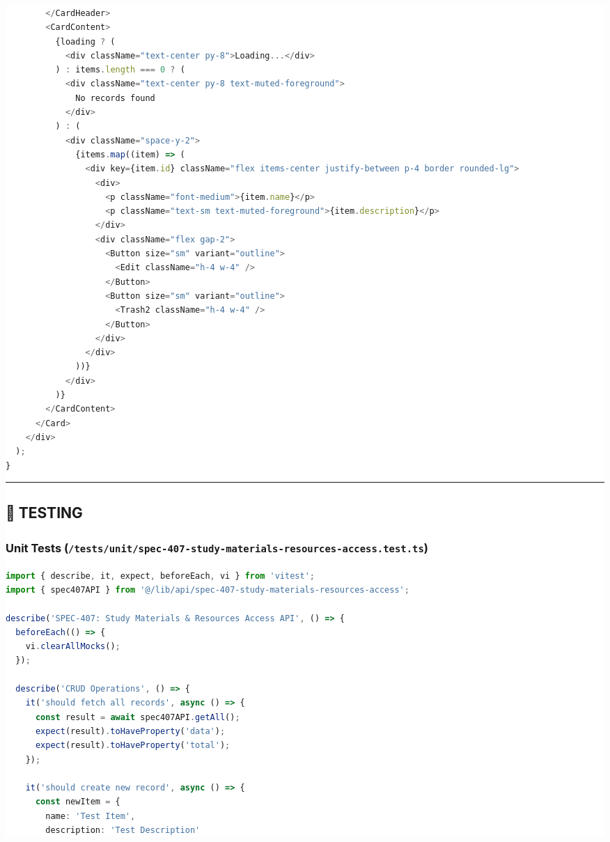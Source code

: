 ```typescript
        </CardHeader>
        <CardContent>
          {loading ? (
            <div className="text-center py-8">Loading...</div>
          ) : items.length === 0 ? (
            <div className="text-center py-8 text-muted-foreground">
              No records found
            </div>
          ) : (
            <div className="space-y-2">
              {items.map((item) => (
                <div key={item.id} className="flex items-center justify-between p-4 border rounded-lg">
                  <div>
                    <p className="font-medium">{item.name}</p>
                    <p className="text-sm text-muted-foreground">{item.description}</p>
                  </div>
                  <div className="flex gap-2">
                    <Button size="sm" variant="outline">
                      <Edit className="h-4 w-4" />
                    </Button>
                    <Button size="sm" variant="outline">
                      <Trash2 className="h-4 w-4" />
                    </Button>
                  </div>
                </div>
              ))}
            </div>
          )}
        </CardContent>
      </Card>
    </div>
  );
}
```

---

## 🧪 TESTING

### Unit Tests (`/tests/unit/spec-407-study-materials-resources-access.test.ts`)

```typescript
import { describe, it, expect, beforeEach, vi } from 'vitest';
import { spec407API } from '@/lib/api/spec-407-study-materials-resources-access';

describe('SPEC-407: Study Materials & Resources Access API', () => {
  beforeEach(() => {
    vi.clearAllMocks();
  });

  describe('CRUD Operations', () => {
    it('should fetch all records', async () => {
      const result = await spec407API.getAll();
      expect(result).toHaveProperty('data');
      expect(result).toHaveProperty('total');
    });

    it('should create new record', async () => {
      const newItem = {
        name: 'Test Item',
        description: 'Test Description'
```